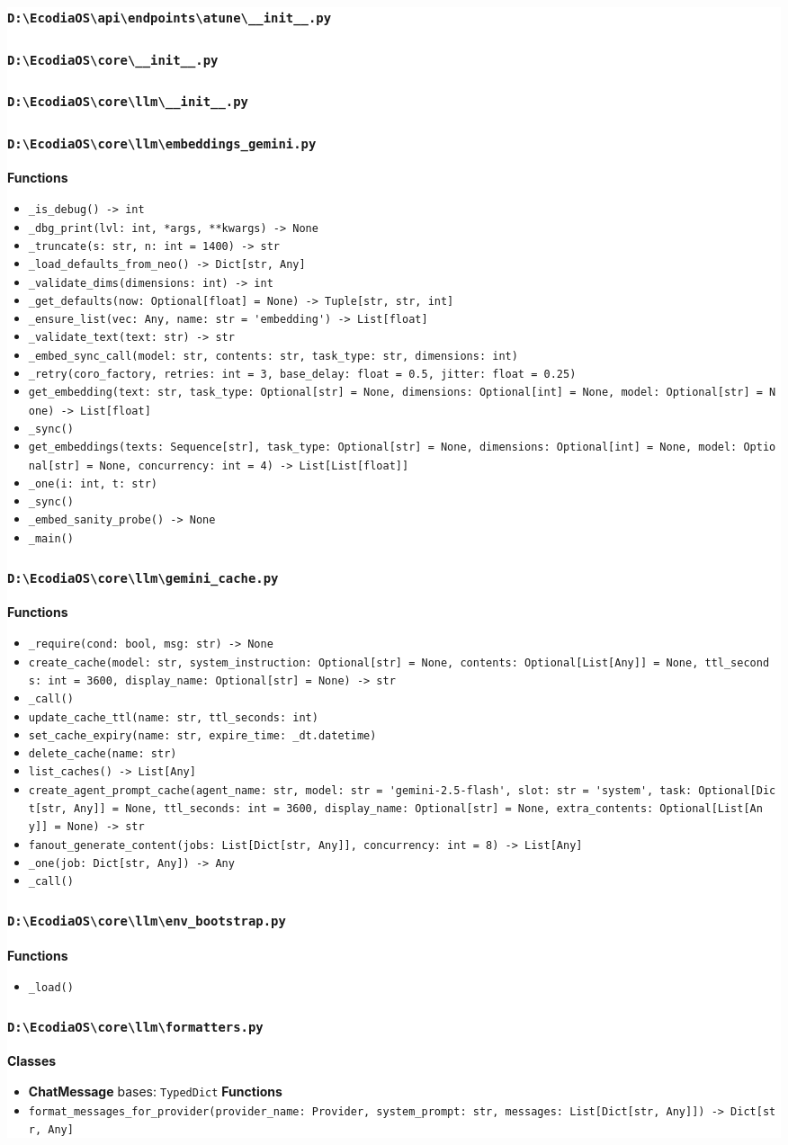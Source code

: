 ### `D:\EcodiaOS\api\endpoints\atune\__init__.py`

### `D:\EcodiaOS\core\__init__.py`

### `D:\EcodiaOS\core\llm\__init__.py`

### `D:\EcodiaOS\core\llm\embeddings_gemini.py`
**Functions**
- `_is_debug() -> int`
- `_dbg_print(lvl: int, *args, **kwargs) -> None`
- `_truncate(s: str, n: int = 1400) -> str`
- `_load_defaults_from_neo() -> Dict[str, Any]`
- `_validate_dims(dimensions: int) -> int`
- `_get_defaults(now: Optional[float] = None) -> Tuple[str, str, int]`
- `_ensure_list(vec: Any, name: str = 'embedding') -> List[float]`
- `_validate_text(text: str) -> str`
- `_embed_sync_call(model: str, contents: str, task_type: str, dimensions: int)`
- `_retry(coro_factory, retries: int = 3, base_delay: float = 0.5, jitter: float = 0.25)`
- `get_embedding(text: str, task_type: Optional[str] = None, dimensions: Optional[int] = None, model: Optional[str] = None) -> List[float]`
- `_sync()`
- `get_embeddings(texts: Sequence[str], task_type: Optional[str] = None, dimensions: Optional[int] = None, model: Optional[str] = None, concurrency: int = 4) -> List[List[float]]`
- `_one(i: int, t: str)`
- `_sync()`
- `_embed_sanity_probe() -> None`
- `_main()`

### `D:\EcodiaOS\core\llm\gemini_cache.py`
**Functions**
- `_require(cond: bool, msg: str) -> None`
- `create_cache(model: str, system_instruction: Optional[str] = None, contents: Optional[List[Any]] = None, ttl_seconds: int = 3600, display_name: Optional[str] = None) -> str`
- `_call()`
- `update_cache_ttl(name: str, ttl_seconds: int)`
- `set_cache_expiry(name: str, expire_time: _dt.datetime)`
- `delete_cache(name: str)`
- `list_caches() -> List[Any]`
- `create_agent_prompt_cache(agent_name: str, model: str = 'gemini-2.5-flash', slot: str = 'system', task: Optional[Dict[str, Any]] = None, ttl_seconds: int = 3600, display_name: Optional[str] = None, extra_contents: Optional[List[Any]] = None) -> str`
- `fanout_generate_content(jobs: List[Dict[str, Any]], concurrency: int = 8) -> List[Any]`
- `_one(job: Dict[str, Any]) -> Any`
- `_call()`

### `D:\EcodiaOS\core\llm\env_bootstrap.py`
**Functions**
- `_load()`

### `D:\EcodiaOS\core\llm\formatters.py`
**Classes**
- **ChatMessage**  bases: `TypedDict`
**Functions**
- `format_messages_for_provider(provider_name: Provider, system_prompt: str, messages: List[Dict[str, Any]]) -> Dict[str, Any]`
